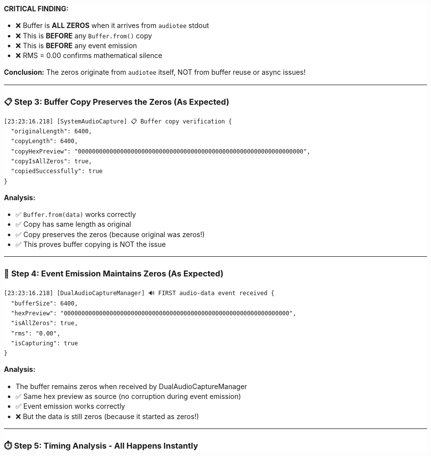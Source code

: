 **CRITICAL FINDING:**

- ❌ Buffer is **ALL ZEROS** when it arrives from `audiotee` stdout
- ❌ This is **BEFORE** any `Buffer.from()` copy
- ❌ This is **BEFORE** any event emission
- ❌ RMS = 0.00 confirms mathematical silence

**Conclusion:** The zeros originate from `audiotee` itself, NOT from buffer reuse or async issues!

---

### 📋 **Step 3: Buffer Copy Preserves the Zeros (As Expected)**

```
[23:23:16.218] [SystemAudioCapture] 📋 Buffer copy verification {
  "originalLength": 6400,
  "copyLength": 6400,
  "copyHexPreview": "0000000000000000000000000000000000000000000000000000000000000000",
  "copyIsAllZeros": true,
  "copiedSuccessfully": true
}
```

**Analysis:**

- ✅ `Buffer.from(data)` works correctly
- ✅ Copy has same length as original
- ✅ Copy preserves the zeros (because original was zeros!)
- ✅ This proves buffer copying is NOT the issue

---

### 🔴 **Step 4: Event Emission Maintains Zeros (As Expected)**

```
[23:23:16.218] [DualAudioCaptureManager] 🔊 FIRST audio-data event received {
  "bufferSize": 6400,
  "hexPreview": "0000000000000000000000000000000000000000000000000000000000000000",
  "isAllZeros": true,
  "rms": "0.00",
  "isCapturing": true
}
```

**Analysis:**

- The buffer remains zeros when received by DualAudioCaptureManager
- ✅ Same hex preview as source (no corruption during event emission)
- ✅ Event emission works correctly
- ❌ But the data is still zeros (because it started as zeros!)

---

### ⏱️ **Step 5: Timing Analysis - All Happens Instantly**
